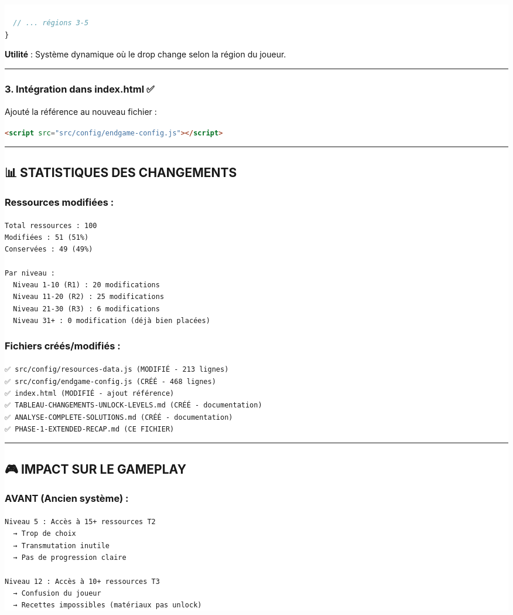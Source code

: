 ```javascript

  // ... régions 3-5
}
```

**Utilité** : Système dynamique où le drop change selon la région du joueur.

---

### **3. Intégration dans index.html** ✅

Ajouté la référence au nouveau fichier :

```html
<script src="src/config/endgame-config.js"></script>
```

---

## 📊 STATISTIQUES DES CHANGEMENTS

### **Ressources modifiées** :

```
Total ressources : 100
Modifiées : 51 (51%)
Conservées : 49 (49%)

Par niveau :
  Niveau 1-10 (R1) : 20 modifications
  Niveau 11-20 (R2) : 25 modifications
  Niveau 21-30 (R3) : 6 modifications
  Niveau 31+ : 0 modification (déjà bien placées)
```

### **Fichiers créés/modifiés** :

```
✅ src/config/resources-data.js (MODIFIÉ - 213 lignes)
✅ src/config/endgame-config.js (CRÉÉ - 468 lignes)
✅ index.html (MODIFIÉ - ajout référence)
✅ TABLEAU-CHANGEMENTS-UNLOCK-LEVELS.md (CRÉÉ - documentation)
✅ ANALYSE-COMPLETE-SOLUTIONS.md (CRÉÉ - documentation)
✅ PHASE-1-EXTENDED-RECAP.md (CE FICHIER)
```

---

## 🎮 IMPACT SUR LE GAMEPLAY

### **AVANT (Ancien système)** :

```
Niveau 5 : Accès à 15+ ressources T2
  → Trop de choix
  → Transmutation inutile
  → Pas de progression claire

Niveau 12 : Accès à 10+ ressources T3
  → Confusion du joueur
  → Recettes impossibles (matériaux pas unlock)
```

